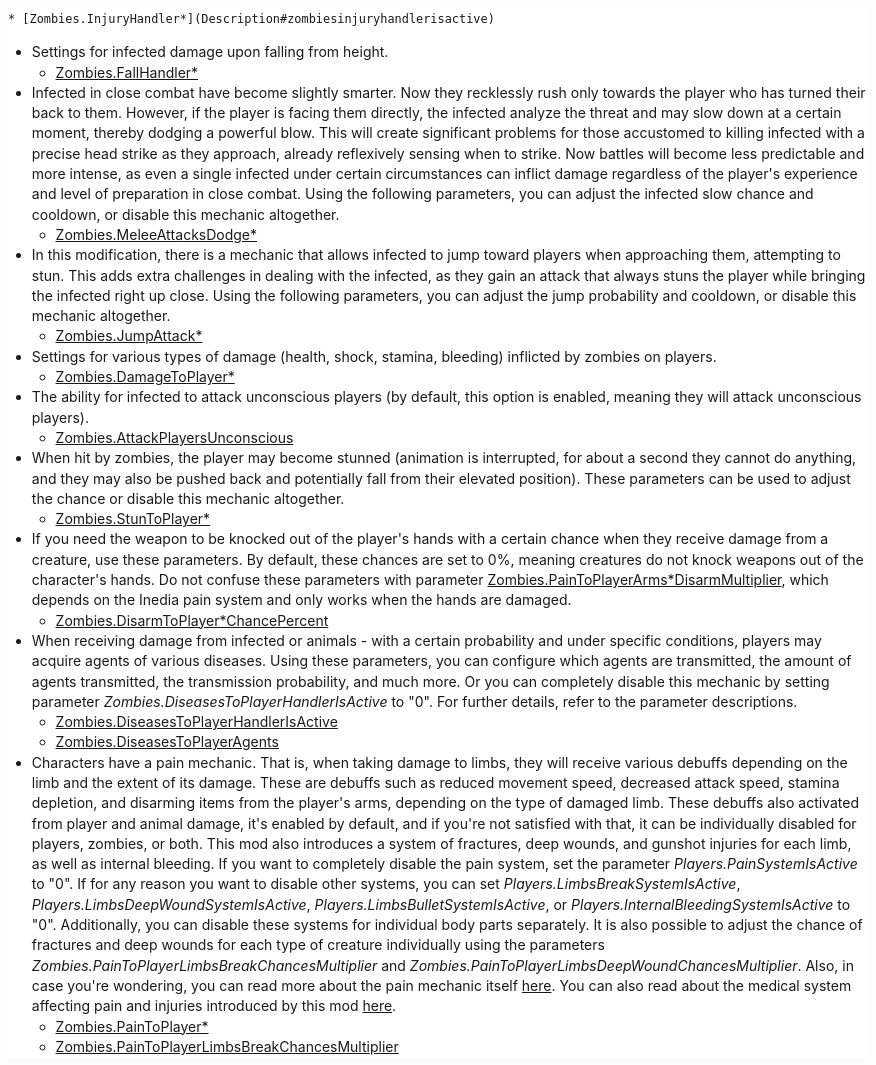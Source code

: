     * [Zombies.InjuryHandler*](Description#zombiesinjuryhandlerisactive)
* Settings for infected damage upon falling from height.
    * [Zombies.FallHandler*](Description#zombiesfallhandlerisactive)
* Infected in close combat have become slightly smarter.
Now they recklessly rush only towards the player who has turned their back to them.
However, if the player is facing them directly, the infected analyze the threat and may slow down at a certain moment, thereby dodging a powerful blow.
This will create significant problems for those accustomed to killing infected with a precise head strike as they approach, already reflexively sensing when to strike.
Now battles will become less predictable and more intense, as even a single infected under certain circumstances can inflict damage regardless of the player's experience and level of preparation in close combat.
Using the following parameters, you can adjust the infected slow chance and cooldown, or disable this mechanic altogether.
    * [Zombies.MeleeAttacksDodge*](Description#zombiesmeleeattacksdodgehandlerisactive)
* In this modification, there is a mechanic that allows infected to jump toward players when approaching them, attempting to stun. This adds extra challenges in dealing with the infected, as they gain an attack that always stuns the player while bringing the infected right up close.
Using the following parameters, you can adjust the jump probability and cooldown, or disable this mechanic altogether.
    * [Zombies.JumpAttack*](Description#zombiesjumpattackhandlerisactive)
* Settings for various types of damage (health, shock, stamina, bleeding) inflicted by zombies on players.
    * [Zombies.DamageToPlayer*](Description#zombiesdamagetoplayerhandlerisactive)
* The ability for infected to attack unconscious players (by default, this option is enabled, meaning they will attack unconscious players).
    * [Zombies.AttackPlayersUnconscious](Description#zombiesattackplayersunconscious)
* When hit by zombies, the player may become stunned (animation is interrupted, for about a second they cannot do anything, and they may also be pushed back and potentially fall from their elevated position). These parameters can be used to adjust the chance or disable this mechanic altogether.
    * [Zombies.StunToPlayer*](Description#zombiesstuntoplayerchancepercent)
* If you need the weapon to be knocked out of the player's hands with a certain chance when they receive damage from a creature, use these parameters. By default, these chances are set to 0%, meaning creatures do not knock weapons out of the character's hands. Do not confuse these parameters with parameter [Zombies.PainToPlayerArms*DisarmMultiplier](Description#zombiespaintoplayerarmsdisarmmultiplier), which depends on the Inedia pain system and only works when the hands are damaged.
    * [Zombies.DisarmToPlayer*ChancePercent](Description#zombiesdisarmtoplayerchancepercent)
* When receiving damage from infected or animals - with a certain probability and under specific conditions, players may acquire agents of various diseases. Using these parameters, you can configure which agents are transmitted, the amount of agents transmitted, the transmission probability, and much more. Or you can completely disable this mechanic by setting parameter _Zombies.DiseasesToPlayerHandlerIsActive_ to "0". For further details, refer to the parameter descriptions.
    * [Zombies.DiseasesToPlayerHandlerIsActive](Description#zombiesdiseasestoplayerhandlerisactive)
    * [Zombies.DiseasesToPlayerAgents](Description#zombiesdiseasestoplayeragents)
* Characters have a pain mechanic. That is, when taking damage to limbs, they will receive various debuffs depending on the limb and the extent of its damage. These are debuffs such as reduced movement speed, decreased attack speed, stamina depletion, and disarming items from the player's arms, depending on the type of damaged limb. These debuffs also activated from player and animal damage, it's enabled by default, and if you're not satisfied with that, it can be individually disabled for players, zombies, or both. This mod also introduces a system of fractures, deep wounds, and gunshot injuries for each limb, as well as internal bleeding. If you want to completely disable the pain system, set the parameter _Players.PainSystemIsActive_ to "0". If for any reason you want to disable other systems, you can set _Players.LimbsBreakSystemIsActive_, _Players.LimbsDeepWoundSystemIsActive_, _Players.LimbsBulletSystemIsActive_, or _Players.InternalBleedingSystemIsActive_ to "0". Additionally, you can disable these systems for individual body parts separately. It is also possible to adjust the chance of fractures and deep wounds for each type of creature individually using the parameters _Zombies.PainToPlayerLimbsBreakChancesMultiplier_ and _Zombies.PainToPlayerLimbsDeepWoundChancesMultiplier_. Also, in case you're wondering, you can read more about the pain mechanic itself [here](Inedia-Pain-system-guide). You can also read about the medical system affecting pain and injuries introduced by this mod [here](Inedia-Medicine-guide).
    * [Zombies.PainToPlayer*](Description#zombiespaintoplayerhandlerisactive)
    * [Zombies.PainToPlayerLimbsBreakChancesMultiplier](Description#zombiespaintoplayerlimbsbreakchancesmultiplier)